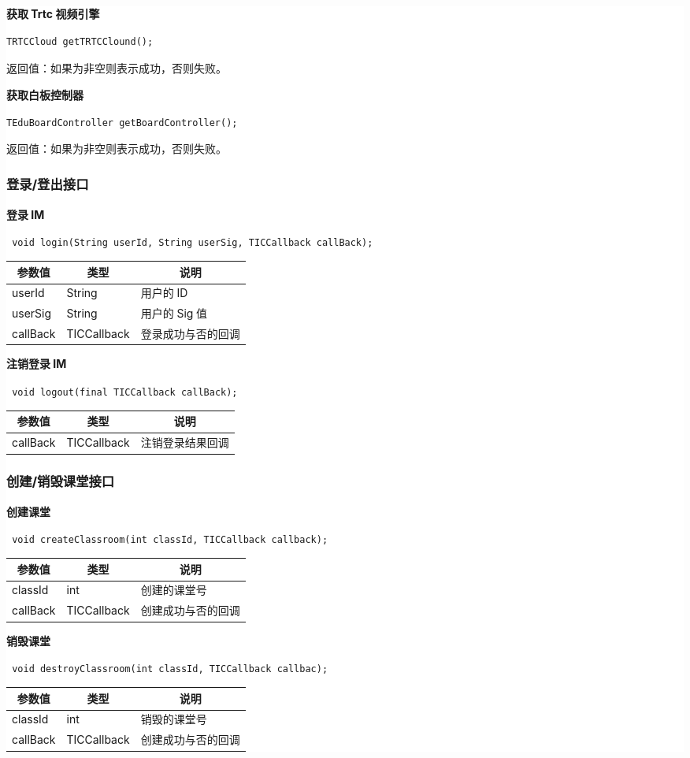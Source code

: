 **获取 Trtc 视频引擎**
```
TRTCCloud getTRTCClound();
```
返回值：如果为非空则表示成功，否则失败。

**获取白板控制器**
```
TEduBoardController getBoardController();
```
返回值：如果为非空则表示成功，否则失败。

### 登录/登出接口

**登录 IM**
```
 void login(String userId, String userSig, TICCallback callBack);
```
|  参数值  | 类型       | 说明 |
| -- | --------- | ------------------ |
|   userId| String | 用户的 ID |
|   userSig| String | 用户的 Sig 值 |
|   callBack| TICCallback | 登录成功与否的回调 |

**注销登录 IM**
```
 void logout(final TICCallback callBack);
```
|  参数值  | 类型       | 说明 |
| -- | --------- | ------------------ |
|   callBack| TICCallback | 注销登录结果回调 |


### 创建/销毁课堂接口

**创建课堂**
```
 void createClassroom(int classId, TICCallback callback);
```
|  参数值  | 类型       | 说明 |
| -- | --------- | ------------------ |
|   classId| int | 创建的课堂号 |
|   callBack| TICCallback | 创建成功与否的回调 |

**销毁课堂**
```
 void destroyClassroom(int classId, TICCallback callbac);
```
|  参数值  | 类型       | 说明 |
| -- | --------- | ------------------ |
|   classId| int | 销毁的课堂号 |
|   callBack| TICCallback | 创建成功与否的回调 |
